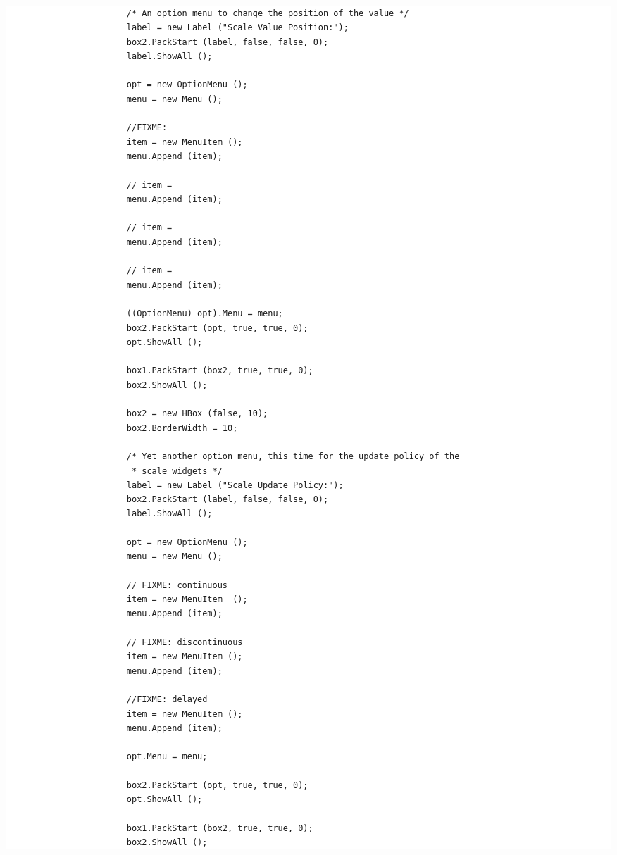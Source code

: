                             /* An option menu to change the position of the value */
                            label = new Label ("Scale Value Position:");
                            box2.PackStart (label, false, false, 0);
                            label.ShowAll ();

                            opt = new OptionMenu ();
                            menu = new Menu ();

                            //FIXME:
                            item = new MenuItem ();
                            menu.Append (item);

                            // item =
                            menu.Append (item);
                            
                            // item = 
                            menu.Append (item);
                            
                            // item = 
                            menu.Append (item);

                            ((OptionMenu) opt).Menu = menu;
                            box2.PackStart (opt, true, true, 0);
                            opt.ShowAll ();

                            box1.PackStart (box2, true, true, 0);
                            box2.ShowAll ();
                            
                            box2 = new HBox (false, 10);
                            box2.BorderWidth = 10;

                            /* Yet another option menu, this time for the update policy of the
                             * scale widgets */
                            label = new Label ("Scale Update Policy:");
                            box2.PackStart (label, false, false, 0);
                            label.ShowAll ();

                            opt = new OptionMenu ();
                            menu = new Menu ();

                            // FIXME: continuous
                            item = new MenuItem  ();
                            menu.Append (item);

                            // FIXME: discontinuous
                            item = new MenuItem ();
                            menu.Append (item);

                            //FIXME: delayed
                            item = new MenuItem ();
                            menu.Append (item);

                            opt.Menu = menu;
                            
                            box2.PackStart (opt, true, true, 0);
                            opt.ShowAll ();

                            box1.PackStart (box2, true, true, 0);
                            box2.ShowAll ();
